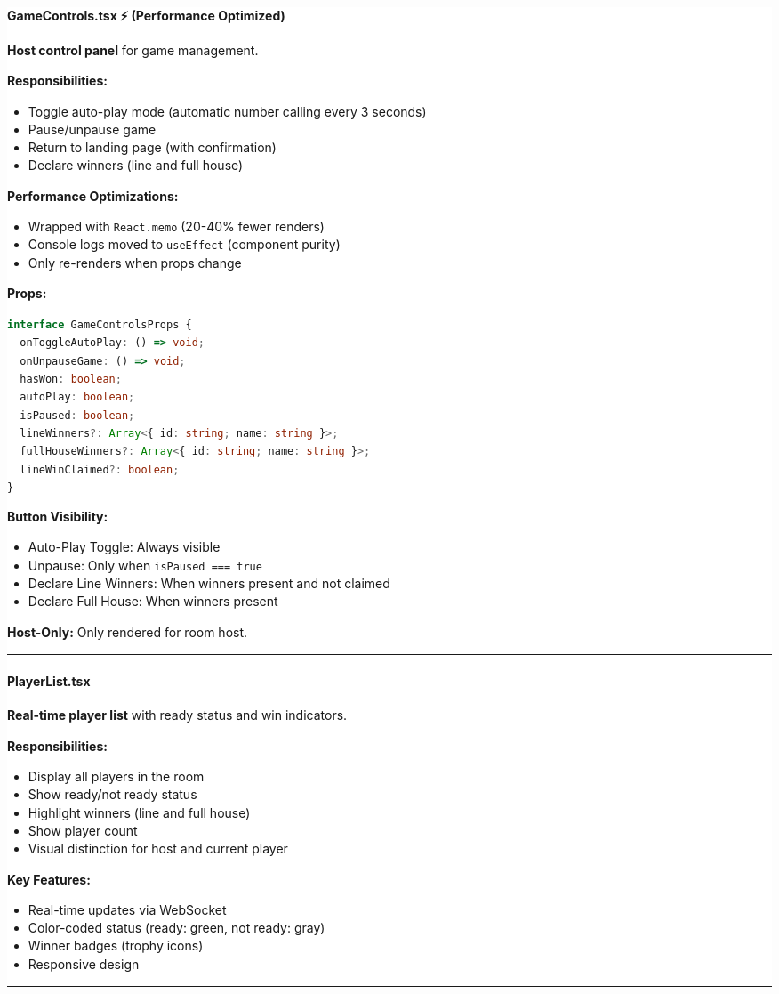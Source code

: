 #### GameControls.tsx ⚡ (Performance Optimized)
**Host control panel** for game management.

**Responsibilities:**
- Toggle auto-play mode (automatic number calling every 3 seconds)
- Pause/unpause game
- Return to landing page (with confirmation)
- Declare winners (line and full house)

**Performance Optimizations:**
- Wrapped with `React.memo` (20-40% fewer renders)
- Console logs moved to `useEffect` (component purity)
- Only re-renders when props change

**Props:**
```typescript
interface GameControlsProps {
  onToggleAutoPlay: () => void;
  onUnpauseGame: () => void;
  hasWon: boolean;
  autoPlay: boolean;
  isPaused: boolean;
  lineWinners?: Array<{ id: string; name: string }>;
  fullHouseWinners?: Array<{ id: string; name: string }>;
  lineWinClaimed?: boolean;
}
```

**Button Visibility:**
- Auto-Play Toggle: Always visible
- Unpause: Only when `isPaused === true`
- Declare Line Winners: When winners present and not claimed
- Declare Full House: When winners present

**Host-Only:** Only rendered for room host.

---

#### PlayerList.tsx
**Real-time player list** with ready status and win indicators.

**Responsibilities:**
- Display all players in the room
- Show ready/not ready status
- Highlight winners (line and full house)
- Show player count
- Visual distinction for host and current player

**Key Features:**
- Real-time updates via WebSocket
- Color-coded status (ready: green, not ready: gray)
- Winner badges (trophy icons)
- Responsive design

---
